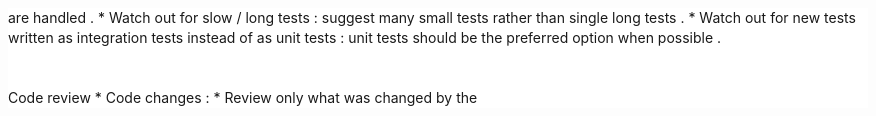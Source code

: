 are
handled
.
*
Watch
out
for
slow
/
long
tests
:
suggest
many
small
tests
rather
than
single
long
tests
.
*
Watch
out
for
new
tests
written
as
integration
tests
instead
of
as
unit
tests
:
unit
tests
should
be
the
preferred
option
when
possible
.
#
#
Code
review
*
Code
changes
:
*
Review
only
what
was
changed
by
the
